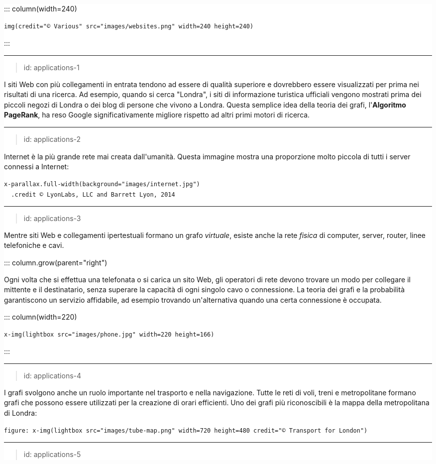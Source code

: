 ::: column(width=240)

    img(credit="© Various" src="images/websites.png" width=240 height=240)

:::

---

> id: applications-1

I siti Web con più collegamenti in entrata tendono ad essere di qualità superiore e dovrebbero essere visualizzati per prima nei risultati di una ricerca. Ad esempio, quando si cerca "Londra", i siti di informazione turistica ufficiali vengono mostrati prima dei piccoli negozi di Londra o dei blog di persone che vivono a Londra. Questa semplice idea della teoria dei grafi, l'__Algoritmo PageRank__, ha reso Google significativamente migliore rispetto ad altri primi motori di ricerca.

---

> id: applications-2

Internet è la più grande rete mai creata dall'umanità. Questa immagine mostra una proporzione molto piccola di tutti i server connessi a Internet:

    x-parallax.full-width(background="images/internet.jpg")
      .credit © LyonLabs, LLC and Barrett Lyon, 2014

---

> id: applications-3

Mentre siti Web e collegamenti ipertestuali formano un grafo _virtuale_, esiste anche la rete _fisica_ di computer, server, router, linee telefoniche e cavi.

::: column.grow(parent="right")

Ogni volta che si effettua una telefonata o si carica un sito Web, gli operatori di rete devono trovare un modo per collegare il mittente e il destinatario, senza superare la capacità di ogni singolo cavo o connessione. La teoria dei grafi e la probabilità garantiscono un servizio affidabile, ad esempio trovando un'alternativa quando una certa connessione è occupata.

::: column(width=220)

    x-img(lightbox src="images/phone.jpg" width=220 height=166)

:::

---

> id: applications-4

I grafi svolgono anche un ruolo importante nel trasporto e nella navigazione. Tutte le reti di voli, treni e metropolitane formano grafi che possono essere utilizzati per la creazione di orari efficienti. Uno dei grafi più riconoscibili è la mappa della metropolitana di Londra:

    figure: x-img(lightbox src="images/tube-map.png" width=720 height=480 credit="© Transport for London")

---

> id: applications-5
